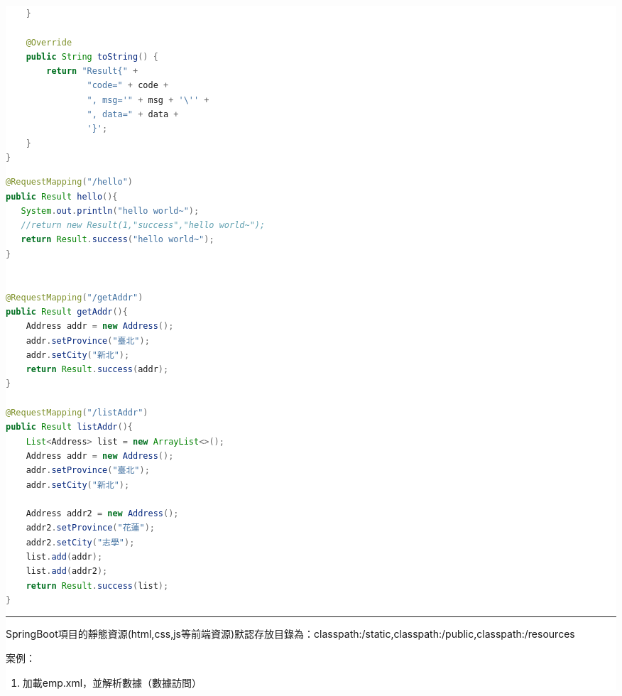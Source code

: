 ```java
    }

    @Override
    public String toString() {
        return "Result{" +
                "code=" + code +
                ", msg='" + msg + '\'' +
                ", data=" + data +
                '}';
    }
}
```

```java
@RequestMapping("/hello")
public Result hello(){
   System.out.println("hello world~");
   //return new Result(1,"success","hello world~");
   return Result.success("hello world~");
}


@RequestMapping("/getAddr")
public Result getAddr(){
    Address addr = new Address();
    addr.setProvince("臺北");
    addr.setCity("新北");
    return Result.success(addr);
}

@RequestMapping("/listAddr")
public Result listAddr(){
    List<Address> list = new ArrayList<>();
    Address addr = new Address();
    addr.setProvince("臺北");
    addr.setCity("新北");

    Address addr2 = new Address();
    addr2.setProvince("花蓮");
    addr2.setCity("志學");
    list.add(addr);
    list.add(addr2);
    return Result.success(list);
}
```

---

SpringBoot項目的靜態資源(html,css,js等前端資源)默認存放目錄為：classpath:/static,classpath:/public,classpath:/resources

案例：

1. 加載emp.xml，並解析數據（數據訪問）
